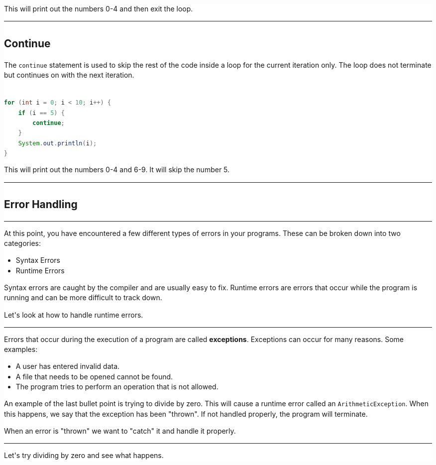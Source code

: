 This will print out the numbers 0-4 and then exit the loop.

---

## Continue

The `continue` statement is used to skip the rest of the code inside a loop for the current iteration only. The loop does not terminate but continues on with the next iteration.

```java

for (int i = 0; i < 10; i++) {
    if (i == 5) {
        continue;
    }
    System.out.println(i);
}

```

This will print out the numbers 0-4 and 6-9. It will skip the number 5.

---

## Error Handling

---

At this point, you have encountered a few different types of errors in your programs. These can be broken down into two categories:

- Syntax Errors
- Runtime Errors

Syntax errors are caught by the compiler and are usually easy to fix. Runtime errors are errors that occur while the program is running and can be more difficult to track down.

Let's look at how to handle runtime errors.

---

Errors that occur during the execution of a program are called <b>exceptions</b>. Exceptions can occur for many reasons. Some examples:

- A user has entered invalid data.
- A file that needs to be opened cannot be found.
- The program tries to perform an operation that is not allowed.

An example of the last bullet point is trying to divide by zero. This will cause a runtime error called an `ArithmeticException`. When this happens, we say that the exception has been "thrown". If not handled properly, the program will terminate.

When an error is "thrown" we want to "catch" it and handle it properly.

---

Let's try dividing by zero and see what happens.
